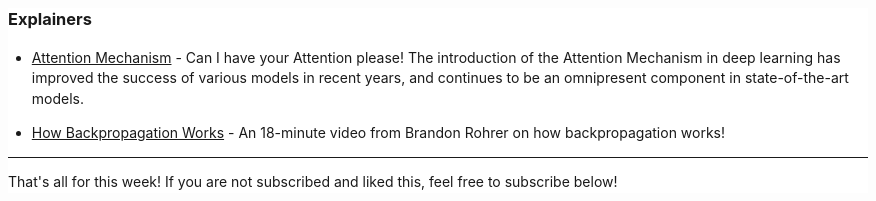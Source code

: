 ### Explainers

* [Attention Mechanism](https://blog.floydhub.com/attention-mechanism/) - Can I have your Attention please! The introduction of the Attention Mechanism in deep learning has improved the success of various models in recent years, and continues to be an omnipresent component in state-of-the-art models.

* [How Backpropagation Works](https://www.youtube.com/watch?v=6BMwisTZFr4) - An 18-minute video from Brandon Rohrer on how backpropagation works!

<hr>

That's all for this week! If you are not subscribed and liked this, feel free to subscribe below!
